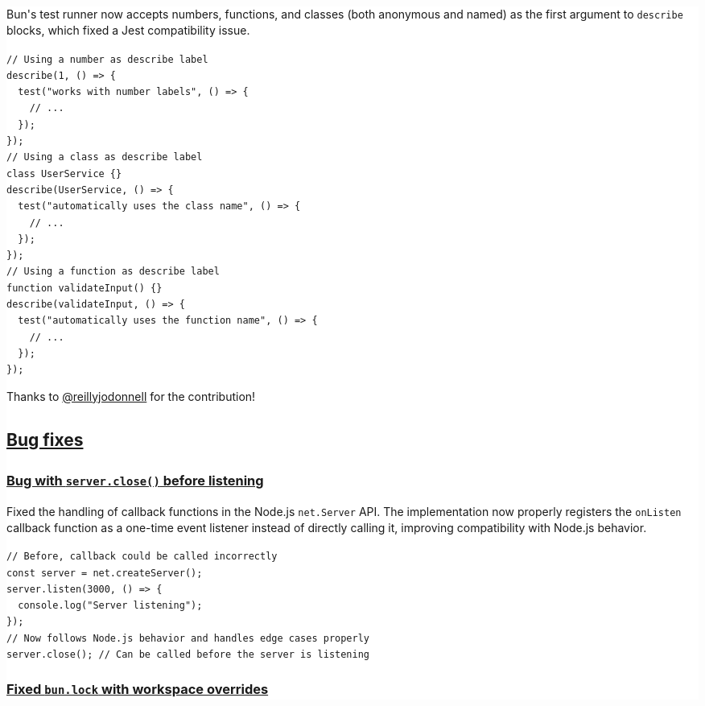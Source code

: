 
Bun's test runner now accepts numbers, functions, and classes (both anonymous and named) as the first argument to `describe` blocks, which fixed a Jest compatibility issue.

```
// Using a number as describe label
describe(1, () => {
  test("works with number labels", () => {
    // ...
  });
});
// Using a class as describe label
class UserService {}
describe(UserService, () => {
  test("automatically uses the class name", () => {
    // ...
  });
});
// Using a function as describe label
function validateInput() {}
describe(validateInput, () => {
  test("automatically uses the function name", () => {
    // ...
  });
});
```

Thanks to [@reillyjodonnell](https://github.com/reillyjodonnell) for the contribution!


## [Bug fixes](#bug-fixes)



### [Bug with `server.close()` before listening](#bug-with-server-close-before-listening)


Fixed the handling of callback functions in the Node.js `net.Server` API. The implementation now properly registers the `onListen` callback function as a one-time event listener instead of directly calling it, improving compatibility with Node.js behavior.

```
// Before, callback could be called incorrectly
const server = net.createServer();
server.listen(3000, () => {
  console.log("Server listening");
});
// Now follows Node.js behavior and handles edge cases properly
server.close(); // Can be called before the server is listening
```


### [Fixed `bun.lock` with workspace overrides](#fixed-bun-lock-with-workspace-overrides)
